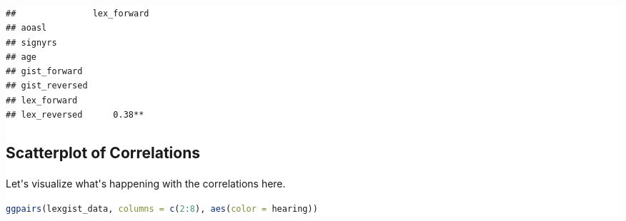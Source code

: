     ##               lex_forward
    ## aoasl                    
    ## signyrs                  
    ## age                      
    ## gist_forward             
    ## gist_reversed            
    ## lex_forward              
    ## lex_reversed      0.38**

Scatterplot of Correlations
---------------------------

Let's visualize what's happening with the correlations here.

``` r
ggpairs(lexgist_data, columns = c(2:8), aes(color = hearing))
```
